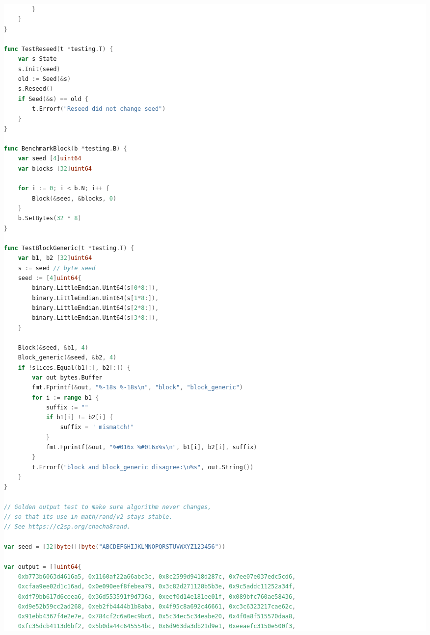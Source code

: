 ```go
		}
	}
}

func TestReseed(t *testing.T) {
	var s State
	s.Init(seed)
	old := Seed(&s)
	s.Reseed()
	if Seed(&s) == old {
		t.Errorf("Reseed did not change seed")
	}
}

func BenchmarkBlock(b *testing.B) {
	var seed [4]uint64
	var blocks [32]uint64

	for i := 0; i < b.N; i++ {
		Block(&seed, &blocks, 0)
	}
	b.SetBytes(32 * 8)
}

func TestBlockGeneric(t *testing.T) {
	var b1, b2 [32]uint64
	s := seed // byte seed
	seed := [4]uint64{
		binary.LittleEndian.Uint64(s[0*8:]),
		binary.LittleEndian.Uint64(s[1*8:]),
		binary.LittleEndian.Uint64(s[2*8:]),
		binary.LittleEndian.Uint64(s[3*8:]),
	}

	Block(&seed, &b1, 4)
	Block_generic(&seed, &b2, 4)
	if !slices.Equal(b1[:], b2[:]) {
		var out bytes.Buffer
		fmt.Fprintf(&out, "%-18s %-18s\n", "block", "block_generic")
		for i := range b1 {
			suffix := ""
			if b1[i] != b2[i] {
				suffix = " mismatch!"
			}
			fmt.Fprintf(&out, "%#016x %#016x%s\n", b1[i], b2[i], suffix)
		}
		t.Errorf("block and block_generic disagree:\n%s", out.String())
	}
}

// Golden output test to make sure algorithm never changes,
// so that its use in math/rand/v2 stays stable.
// See https://c2sp.org/chacha8rand.

var seed = [32]byte([]byte("ABCDEFGHIJKLMNOPQRSTUVWXYZ123456"))

var output = []uint64{
	0xb773b6063d4616a5, 0x1160af22a66abc3c, 0x8c2599d9418d287c, 0x7ee07e037edc5cd6,
	0xcfaa9ee02d1c16ad, 0x0e090eef8febea79, 0x3c82d271128b5b3e, 0x9c5addc11252a34f,
	0xdf79bb617d6ceea6, 0x36d553591f9d736a, 0xeef0d14e181ee01f, 0x089bfc760ae58436,
	0xd9e52b59cc2ad268, 0xeb2fb4444b1b8aba, 0x4f95c8a692c46661, 0xc3c6323217cae62c,
	0x91ebb4367f4e2e7e, 0x784cf2c6a0ec9bc6, 0x5c34ec5c34eabe20, 0x4f0a8f515570daa8,
	0xfc35dcb4113d6bf2, 0x5b0da44c645554bc, 0x6d963da3db21d9e1, 0xeeaefc3150e500f3,
```